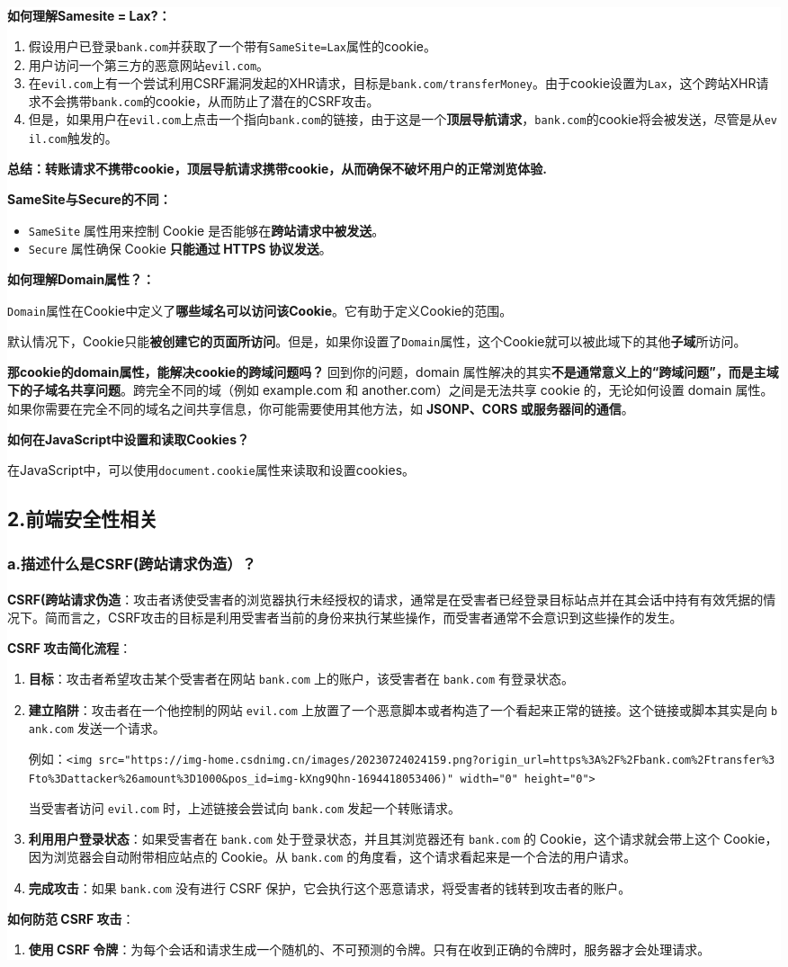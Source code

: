 
**如何理解Samesite = Lax?：**

1. 假设用户已登录`bank.com`并获取了一个带有`SameSite=Lax`属性的cookie。
2. 用户访问一个第三方的恶意网站`evil.com`。
3. 在`evil.com`上有一个尝试利用CSRF漏洞发起的XHR请求，目标是`bank.com/transferMoney`。由于cookie设置为`Lax`，这个跨站XHR请求不会携带`bank.com`的cookie，从而防止了潜在的CSRF攻击。
4. 但是，如果用户在`evil.com`上点击一个指向`bank.com`的链接，由于这是一个**顶层导航请求**，`bank.com`的cookie将会被发送，尽管是从`evil.com`触发的。

**总结：转账请求不携带cookie，顶层导航请求携带cookie，从而确保不破坏用户的正常浏览体验.**




**SameSite与Secure的不同：**
- `SameSite` 属性用来控制 Cookie 是否能够在**跨站请求中被发送**。
- `Secure` 属性确保 Cookie **只能通过 HTTPS 协议发送**。

**如何理解Domain属性？：**

`Domain`属性在Cookie中定义了**哪些域名可以访问该Cookie**。它有助于定义Cookie的范围。

默认情况下，Cookie只能**被创建它的页面所访问**。但是，如果你设置了`Domain`属性，这个Cookie就可以被此域下的其他**子域**所访问。

**那cookie的domain属性，能解决cookie的跨域问题吗？**
回到你的问题，domain 属性解决的其实**不是通常意义上的“跨域问题”，而是主域下的子域名共享问题**。跨完全不同的域（例如 example.com 和 another.com）之间是无法共享 cookie 的，无论如何设置 domain 属性。如果你需要在完全不同的域名之间共享信息，你可能需要使用其他方法，如 **JSONP、CORS 或服务器间的通信**。

**如何在JavaScript中设置和读取Cookies？**

在JavaScript中，可以使用`document.cookie`属性来读取和设置cookies。




## 2.前端安全性相关

### **a.描述什么是CSRF(跨站请求伪造）？**

**CSRF(跨站请求伪造**：攻击者诱使受害者的浏览器执行未经授权的请求，通常是在受害者已经登录目标站点并在其会话中持有有效凭据的情况下。简而言之，CSRF攻击的目标是利用受害者当前的身份来执行某些操作，而受害者通常不会意识到这些操作的发生。

**CSRF 攻击简化流程**：

1. **目标**：攻击者希望攻击某个受害者在网站 `bank.com` 上的账户，该受害者在 `bank.com` 有登录状态。

2. **建立陷阱**：攻击者在一个他控制的网站 `evil.com` 上放置了一个恶意脚本或者构造了一个看起来正常的链接。这个链接或脚本其实是向 `bank.com` 发送一个请求。

   例如：`<img src="https://img-home.csdnimg.cn/images/20230724024159.png?origin_url=https%3A%2F%2Fbank.com%2Ftransfer%3Fto%3Dattacker%26amount%3D1000&pos_id=img-kXng9Qhn-1694418053406)" width="0" height="0">`

   当受害者访问 `evil.com` 时，上述链接会尝试向 `bank.com` 发起一个转账请求。

3. **利用用户登录状态**：如果受害者在 `bank.com` 处于登录状态，并且其浏览器还有 `bank.com` 的 Cookie，这个请求就会带上这个 Cookie，因为浏览器会自动附带相应站点的 Cookie。从 `bank.com` 的角度看，这个请求看起来是一个合法的用户请求。

4. **完成攻击**：如果 `bank.com` 没有进行 CSRF 保护，它会执行这个恶意请求，将受害者的钱转到攻击者的账户。

**如何防范 CSRF 攻击**：

1. **使用 CSRF 令牌**：为每个会话和请求生成一个随机的、不可预测的令牌。只有在收到正确的令牌时，服务器才会处理请求。
